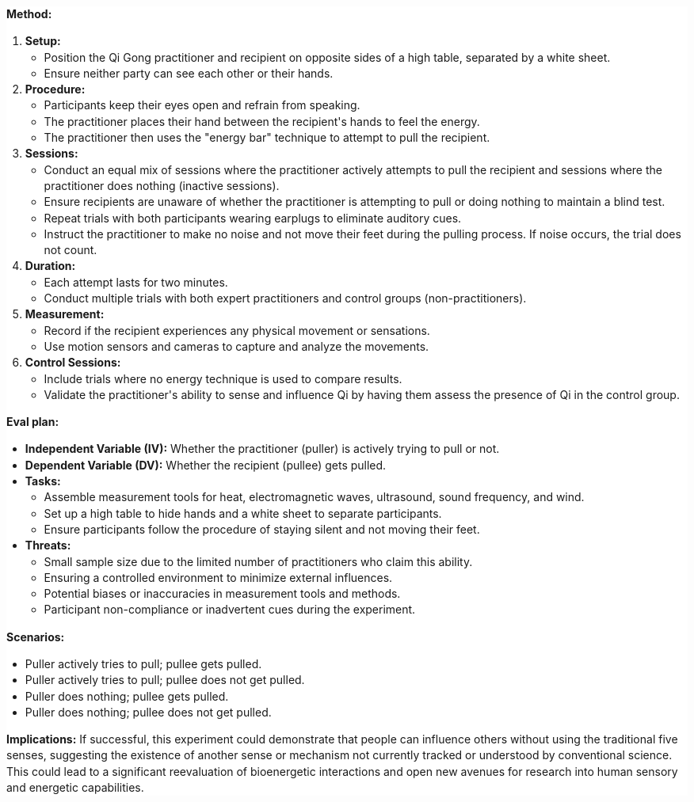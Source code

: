 
**Method:**

1. **Setup:**
    - Position the Qi Gong practitioner and recipient on opposite sides of a high table, separated by a white sheet.
    - Ensure neither party can see each other or their hands.
2. **Procedure:**
    - Participants keep their eyes open and refrain from speaking.
    - The practitioner places their hand between the recipient's hands to feel the energy.
    - The practitioner then uses the "energy bar" technique to attempt to pull the recipient.
3. **Sessions:**
    - Conduct an equal mix of sessions where the practitioner actively attempts to pull the recipient and sessions where the practitioner does nothing (inactive sessions).
    - Ensure recipients are unaware of whether the practitioner is attempting to pull or doing nothing to maintain a blind test.
    - Repeat trials with both participants wearing earplugs to eliminate auditory cues.
    - Instruct the practitioner to make no noise and not move their feet during the pulling process. If noise occurs, the trial does not count.
4. **Duration:**
    - Each attempt lasts for two minutes.
    - Conduct multiple trials with both expert practitioners and control groups (non-practitioners).
5. **Measurement:**
    - Record if the recipient experiences any physical movement or sensations.
    - Use motion sensors and cameras to capture and analyze the movements.
6. **Control Sessions:**
    - Include trials where no energy technique is used to compare results.
    - Validate the practitioner's ability to sense and influence Qi by having them assess the presence of Qi in the control group.

**Eval plan:**

- **Independent Variable (IV):** Whether the practitioner (puller) is actively trying to pull or not.
- **Dependent Variable (DV):** Whether the recipient (pullee) gets pulled.
- **Tasks:**
	- Assemble measurement tools for heat, electromagnetic waves, ultrasound, sound frequency, and wind.
	- Set up a high table to hide hands and a white sheet to separate participants.
	- Ensure participants follow the procedure of staying silent and not moving their feet.
- **Threats:**
	- Small sample size due to the limited number of practitioners who claim this ability.
	- Ensuring a controlled environment to minimize external influences.
	- Potential biases or inaccuracies in measurement tools and methods.
	- Participant non-compliance or inadvertent cues during the experiment.

**Scenarios:**

- Puller actively tries to pull; pullee gets pulled.
- Puller actively tries to pull; pullee does not get pulled.
- Puller does nothing; pullee gets pulled.
- Puller does nothing; pullee does not get pulled.


**Implications:** If successful, this experiment could demonstrate that people can influence others without using the traditional five senses, suggesting the existence of another sense or mechanism not currently tracked or understood by conventional science. This could lead to a significant reevaluation of bioenergetic interactions and open new avenues for research into human sensory and energetic capabilities.
